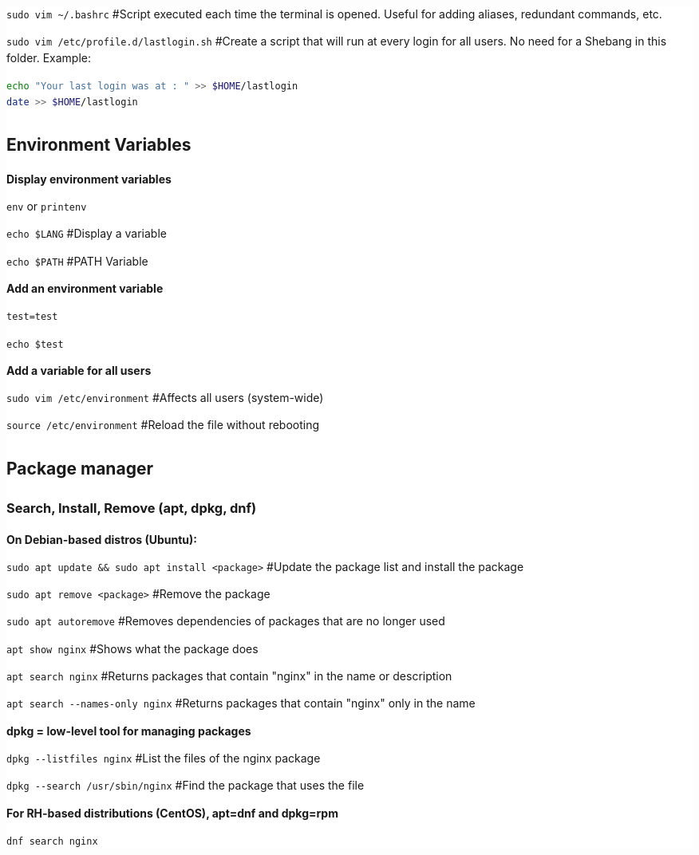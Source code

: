 `sudo vim ~/.bashrc` #Script executed each time the terminal is opened. Useful for adding aliases, redundant commands, etc.

`sudo vim /etc/profile.d/lastlogin.sh` #Create a script that will run at every login for all users. No need for a Shebang in this folder. Example:

```sh
echo "Your last login was at : " >> $HOME/lastlogin
date >> $HOME/lastlogin
```

## Environment Variables

**Display environment variables**

`env` or `printenv`

`echo $LANG` #Display a variable

`echo $PATH` #PATH Variable 

**Add an environment variable**

`test=test`

`echo $test`

**Add a variable for all users**

`sudo vim /etc/environment` #Affects all users (system-wide)

`source /etc/environment` #Reload the file without rebooting

## Package manager

### Search, Install, Remove (apt, dpkg, dnf)

**On Debian-based distros (Ubuntu):**

`sudo apt update && sudo apt install <package>` #Update the package list and install the package

`sudo apt remove <package>` #Remove the package

`sudo apt autoremove` #Removes dependencies of packages that are no longer used

`apt show nginx`  #Shows what the package does

`apt search nginx` #Returns packages that contain "nginx" in the name or description

`apt search --names-only nginx` #Returns packages that contain "nginx" only in the name

**dpkg = low-level tool for managing packages**

`dpkg --listfiles nginx` #List the files of the nginx package

`dpkg --search /usr/sbin/nginx` #Find the package that uses the file

**For RH-based distributions (CentOS), apt=dnf and dpkg=rpm**

`dnf search nginx`
